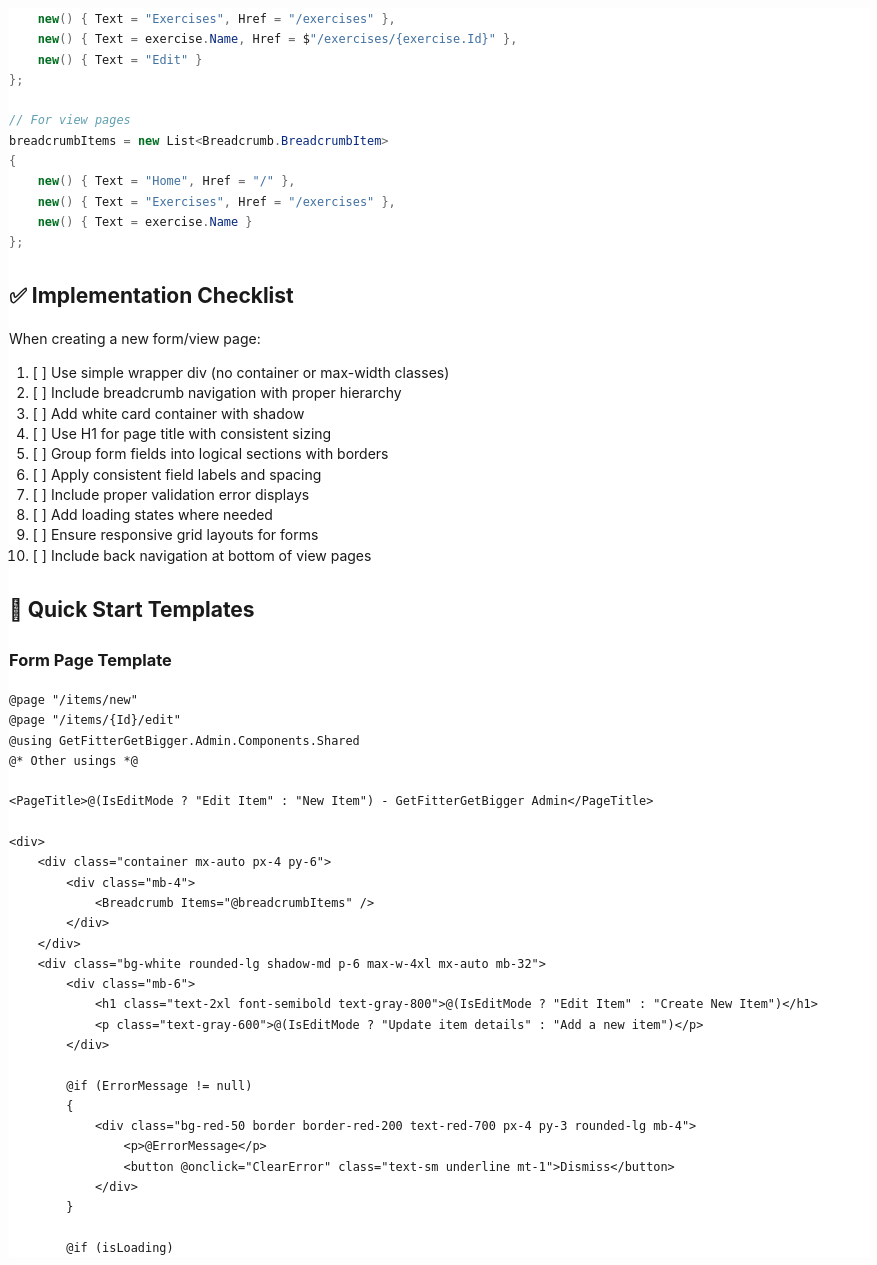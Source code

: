 ```csharp
    new() { Text = "Exercises", Href = "/exercises" },
    new() { Text = exercise.Name, Href = $"/exercises/{exercise.Id}" },
    new() { Text = "Edit" }
};

// For view pages
breadcrumbItems = new List<Breadcrumb.BreadcrumbItem>
{
    new() { Text = "Home", Href = "/" },
    new() { Text = "Exercises", Href = "/exercises" },
    new() { Text = exercise.Name }
};
```

## ✅ Implementation Checklist

When creating a new form/view page:

1. [ ] Use simple wrapper div (no container or max-width classes)
2. [ ] Include breadcrumb navigation with proper hierarchy
3. [ ] Add white card container with shadow
4. [ ] Use H1 for page title with consistent sizing
5. [ ] Group form fields into logical sections with borders
6. [ ] Apply consistent field labels and spacing
7. [ ] Include proper validation error displays
8. [ ] Add loading states where needed
9. [ ] Ensure responsive grid layouts for forms
10. [ ] Include back navigation at bottom of view pages

## 🚀 Quick Start Templates

### Form Page Template
```razor
@page "/items/new"
@page "/items/{Id}/edit"
@using GetFitterGetBigger.Admin.Components.Shared
@* Other usings *@

<PageTitle>@(IsEditMode ? "Edit Item" : "New Item") - GetFitterGetBigger Admin</PageTitle>

<div>
    <div class="container mx-auto px-4 py-6">
        <div class="mb-4">
            <Breadcrumb Items="@breadcrumbItems" />
        </div>
    </div>
    <div class="bg-white rounded-lg shadow-md p-6 max-w-4xl mx-auto mb-32">
        <div class="mb-6">
            <h1 class="text-2xl font-semibold text-gray-800">@(IsEditMode ? "Edit Item" : "Create New Item")</h1>
            <p class="text-gray-600">@(IsEditMode ? "Update item details" : "Add a new item")</p>
        </div>

        @if (ErrorMessage != null)
        {
            <div class="bg-red-50 border border-red-200 text-red-700 px-4 py-3 rounded-lg mb-4">
                <p>@ErrorMessage</p>
                <button @onclick="ClearError" class="text-sm underline mt-1">Dismiss</button>
            </div>
        }

        @if (isLoading)
```